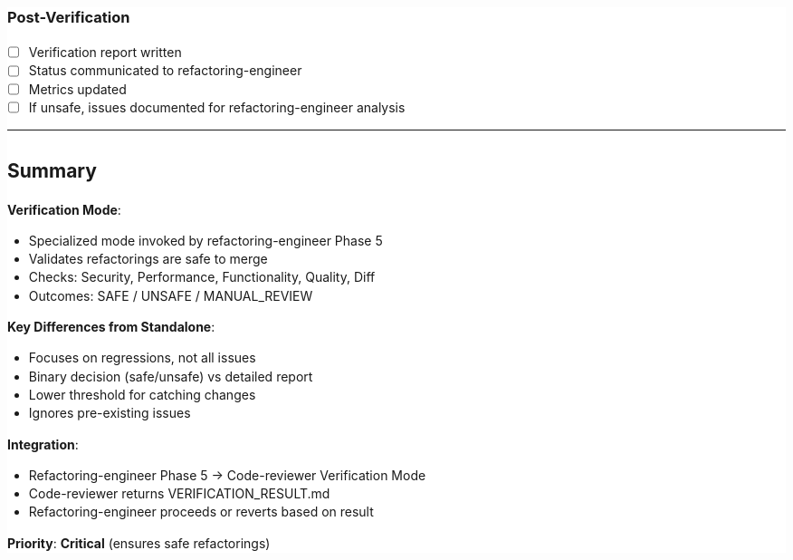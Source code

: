 ### Post-Verification

- [ ] Verification report written
- [ ] Status communicated to refactoring-engineer
- [ ] Metrics updated
- [ ] If unsafe, issues documented for refactoring-engineer analysis

---

## Summary

**Verification Mode**:
- Specialized mode invoked by refactoring-engineer Phase 5
- Validates refactorings are safe to merge
- Checks: Security, Performance, Functionality, Quality, Diff
- Outcomes: SAFE / UNSAFE / MANUAL_REVIEW

**Key Differences from Standalone**:
- Focuses on regressions, not all issues
- Binary decision (safe/unsafe) vs detailed report
- Lower threshold for catching changes
- Ignores pre-existing issues

**Integration**:
- Refactoring-engineer Phase 5 → Code-reviewer Verification Mode
- Code-reviewer returns VERIFICATION_RESULT.md
- Refactoring-engineer proceeds or reverts based on result

**Priority**: **Critical** (ensures safe refactorings)
